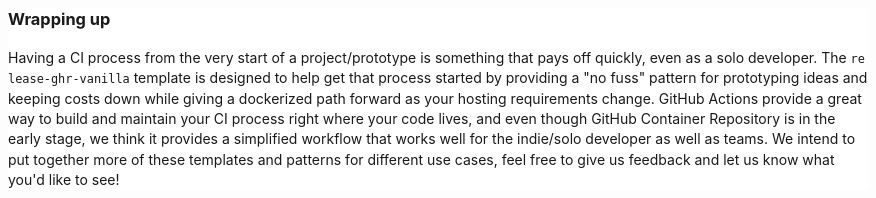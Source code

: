### Wrapping up
Having a CI process from the very start of a project/prototype is something that pays off quickly, even as a solo developer. The `release-ghr-vanilla` template is designed to help get that process started by providing a "no fuss" pattern for prototyping ideas and keeping costs down while giving a dockerized path forward as your hosting requirements change. GitHub Actions provide a great way to build and maintain your CI process right where your code lives, and even though GitHub Container Repository is in the early stage, we think it provides a simplified workflow that works well for the indie/solo developer as well as teams. We intend to put together more of these templates and patterns for different use cases, feel free to give us feedback and let us know what you'd like to see!
